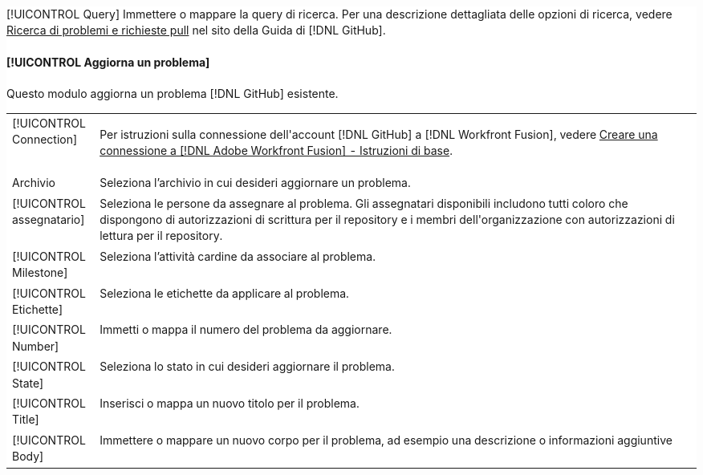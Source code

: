   <tr> 
   <td role="rowheader">[!UICONTROL Query]</td> 
   <td>Immettere o mappare la query di ricerca. Per una descrizione dettagliata delle opzioni di ricerca, vedere <a href="https://docs.github.com/en/github/searching-for-information-on-github/searching-issues-and-pull-requests">Ricerca di problemi e richieste pull</a> nel sito della Guida di [!DNL GitHub].</td> 
  </tr> 
 </tbody> 
</table>

#### [!UICONTROL Aggiorna un problema]

Questo modulo aggiorna un problema [!DNL GitHub] esistente.

<table style="table-layout:auto"> 
 <col> 
 <col> 
 <tbody> 
  <tr> 
   <td role="rowheader">[!UICONTROL Connection]</td> 
   <td> <p>Per istruzioni sulla connessione dell'account [!DNL GitHub] a [!DNL Workfront Fusion], vedere <a href="/help/workfront-fusion/create-scenarios/connect-to-apps/connect-to-fusion-general.md" class="MCXref xref" data-mc-variable-override="">Creare una connessione a [!DNL Adobe Workfront Fusion] - Istruzioni di base</a>.</p> </td> 
  </tr> 
  <tr> 
   <td role="rowheader">Archivio </td> 
   <td>Seleziona l’archivio in cui desideri aggiornare un problema.</td> 
  </tr> 
  <tr> 
   <td role="rowheader">[!UICONTROL assegnatario]</td> 
   <td>Seleziona le persone da assegnare al problema. Gli assegnatari disponibili includono tutti coloro che dispongono di autorizzazioni di scrittura per il repository e i membri dell'organizzazione con autorizzazioni di lettura per il repository. </td> 
  </tr> 
  <tr> 
   <td role="rowheader">[!UICONTROL Milestone]</td> 
   <td>Seleziona l’attività cardine da associare al problema. </td> 
  </tr> 
  <tr> 
   <td role="rowheader">[!UICONTROL Etichette]</td> 
   <td>Seleziona le etichette da applicare al problema. </td> 
  </tr> 
  <tr> 
   <td role="rowheader">[!UICONTROL Number]</td> 
   <td>Immetti o mappa il numero del problema da aggiornare. </td> 
  </tr> 
  <tr> 
   <td role="rowheader">[!UICONTROL State]</td> 
   <td>Seleziona lo stato in cui desideri aggiornare il problema.</td> 
  </tr> 
  <tr> 
   <td role="rowheader">[!UICONTROL Title]</td> 
   <td>Inserisci o mappa un nuovo titolo per il problema.</td> 
  </tr> 
  <tr> 
   <td role="rowheader">[!UICONTROL Body]</td> 
   <td>Immettere o mappare un nuovo corpo per il problema, ad esempio una descrizione o informazioni aggiuntive</td> 
  </tr> 
 </tbody> 
</table>
